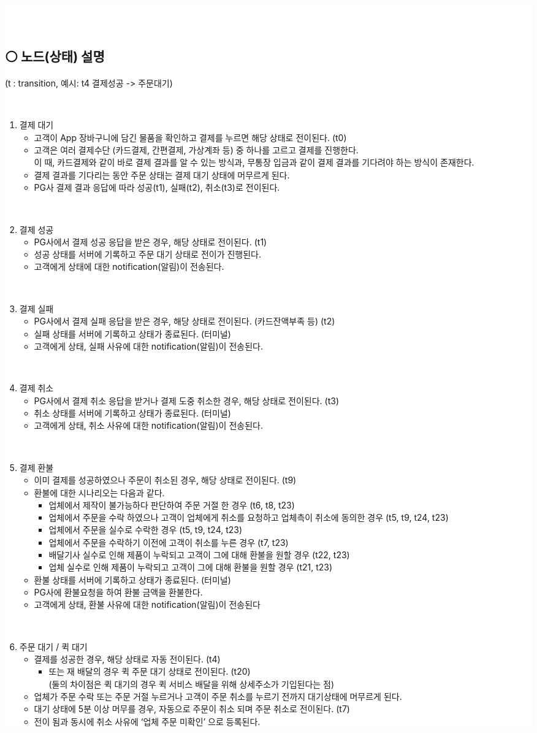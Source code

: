 <br/><br/>



## :white_circle: 노드(상태) 설명
(t : transition, 예시: t4 결제성공 -> 주문대기)

<br/>

1. 결제 대기  
    - 고객이 App 장바구니에 담긴 물품을 확인하고 결제를 누르면 해당 상태로 전이된다. (t0)
    - 고객은 여러 결제수단 (카드결제, 간편결제, 가상계좌 등) 중 하나를 고르고 결제를 진행한다.  
        이 때, 카드결제와 같이 바로 결제 결과를 알 수 있는 방식과, 무통장 입금과 같이 결제 결과를 기다려야 하는 방식이 존재한다.
    - 결제 결과를 기다리는 동안 주문 상태는 결제 대기 상태에 머무르게 된다.
    - PG사 결제 결과 응답에 따라 성공(t1), 실패(t2), 취소(t3)로 전이된다.  

<br/>

2. 결제 성공  
	- PG사에서 결제 성공 응답을 받은 경우, 해당 상태로 전이된다. (t1)
	- 성공 상태를 서버에 기록하고 주문 대기 상태로 전이가 진행된다.
	- 고객에게 상태에 대한 notification(알림)이 전송된다.
	
<br/>

3. 결제 실패
   	- PG사에서 결제 실패 응답을 받은 경우, 해당 상태로 전이된다. (카드잔액부족 등) (t2)
   	- 실패 상태를 서버에 기록하고 상태가 종료된다. (터미널)
   	- 고객에게 상태, 실패 사유에 대한 notification(알림)이 전송된다.

<br/>

4. 결제 취소
   	- PG사에서 결제 취소 응답을 받거나 결제 도중 취소한 경우, 해당 상태로 전이된다. (t3) 
   	- 취소 상태를 서버에 기록하고 상태가 종료된다. (터미널)
   	- 고객에게 상태, 취소 사유에 대한 notification(알림)이 전송된다.
   	
<br/>

5. 결제 환불
   	- 이미 결제를 성공하였으나 주문이 취소된 경우, 해당 상태로 전이된다. (t9)
   	- 환불에 대한 시나리오는 다음과 같다.
        + 업체에서 제작이 불가능하다 판단하여 주문 거절 한 경우 (t6, t8, t23)
        + 업체에서 주문을 수락 하였으나 고객이 업체에게 취소를 요청하고 업체측이 취소에 동의한 경우 (t5, t9, t24, t23)
        + 업체에서 주문을 실수로 수락한 경우 (t5, t9, t24, t23)
        + 업체에서 주문을 수락하기 이전에 고객이 취소를 누른 경우 (t7, t23)
        + 배달기사 실수로 인해 제품이 누락되고 고객이 그에 대해 환불을 원할 경우 (t22, t23)
        + 업체 실수로 인해 제품이 누락되고 고객이 그에 대해 환불을 원할 경우 (t21, t23) 
   	- 환불 상태를 서버에 기록하고 상태가 종료된다. (터미널)
   	- PG사에 환불요청을 하여 환불 금액을 환불한다.
   	- 고객에게 상태, 환불 사유에 대한 notification(알림)이 전송된다
   
<br/>

6. 주문 대기 / 퀵 대기
    - 결제를 성공한 경우, 해당 상태로 자동 전이된다. (t4)
        + 또는 재 배달의 경우 퀵 주문 대기 상태로 전이된다. (t20)  
        (둘의 차이점은 퀵 대기의 경우 퀵 서비스 배달을 위해 상세주소가 기입된다는 점)
    - 업체가 주문 수락 또는 주문 거절 누르거나 고객이 주문 취소를 누르기 전까지 대기상태에 머무르게 된다.
    - 대기 상태에 5분 이상 머무를 경우, 자동으로 주문이 취소 되며 주문 취소로 전이된다. (t7)
    - 전이 됨과 동시에 취소 사유에 ‘업체 주문 미확인’ 으로 등록된다.
    